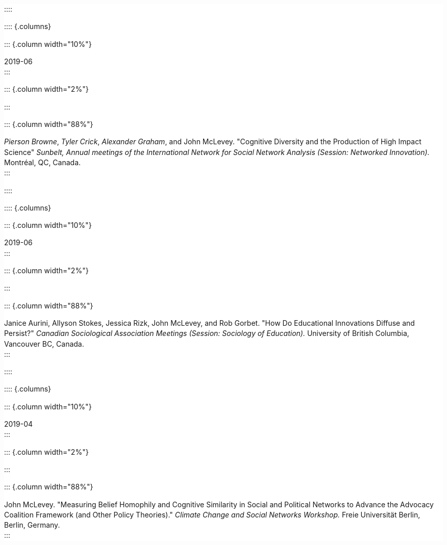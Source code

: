 ::::

:::: {.columns}

::: {.column width="10%"}

2019-06<br>
:::

::: {.column width="2%"}

:::

::: {.column width="88%"}

*Pierson Browne*, *Tyler Crick*, *Alexander Graham*, and John
McLevey. "Cognitive Diversity and the Production of High Impact
Science" *Sunbelt, Annual meetings of the International Network for
Social Network Analysis (Session: Networked Innovation).* Montréal, QC,
Canada.<br>
:::

::::

:::: {.columns}

::: {.column width="10%"}

2019-06<br>
:::

::: {.column width="2%"}

:::

::: {.column width="88%"}

Janice Aurini, Allyson Stokes, Jessica Rizk, John McLevey, and Rob
Gorbet. "How Do Educational Innovations Diffuse and Persist?" *Canadian
Sociological Association Meetings (Session: Sociology of
Education).* University of British Columbia, Vancouver BC, Canada.<br>
:::

::::

:::: {.columns}

::: {.column width="10%"}

2019-04<br>
:::

::: {.column width="2%"}

:::

::: {.column width="88%"}

John McLevey. "Measuring Belief Homophily and Cognitive Similarity in
Social and Political Networks to Advance the Advocacy Coalition
Framework (and Other Policy Theories)." *Climate Change and Social
Networks Workshop.* Freie Universität Berlin, Berlin, Germany.<br>
:::
